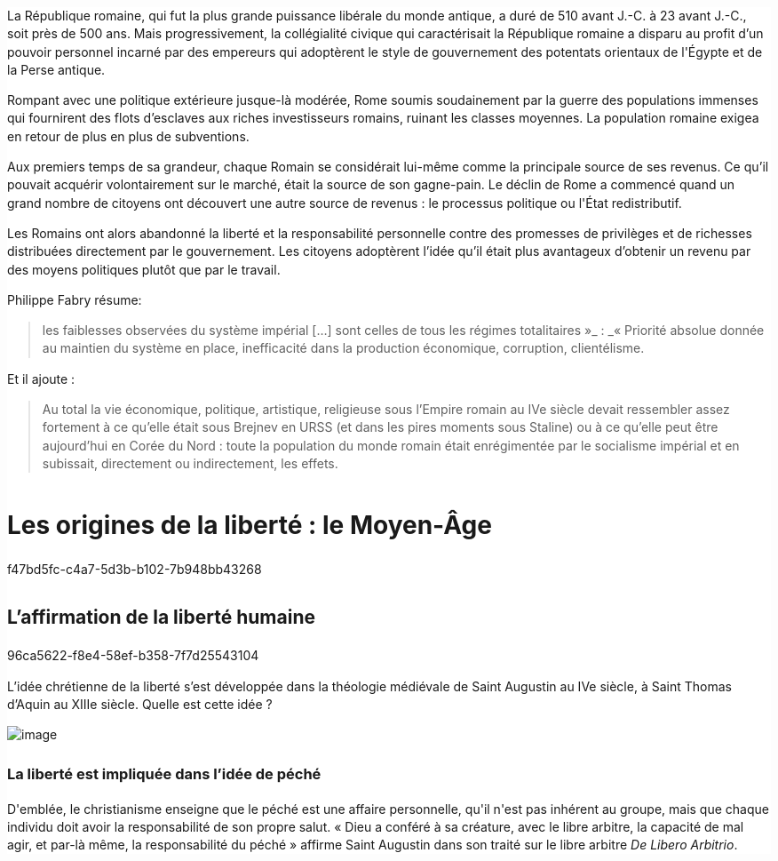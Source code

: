 La République romaine, qui fut la plus grande puissance libérale du monde antique, a duré de 510 avant J.-C. à 23 avant J.-C., soit près de 500 ans. Mais progressivement, la collégialité civique qui caractérisait la République romaine a disparu au profit d’un pouvoir personnel incarné par des empereurs qui adoptèrent le style de gouvernement des potentats orientaux de l'Égypte et de la Perse antique.

Rompant avec une politique extérieure jusque-là modérée, Rome soumis soudainement par la guerre des populations immenses qui fournirent des flots d’esclaves aux riches investisseurs romains, ruinant les classes moyennes. La population romaine exigea en retour de plus en plus de subventions.

Aux premiers temps de sa grandeur, chaque Romain se considérait lui-même comme la principale source de ses revenus. Ce qu’il pouvait acquérir volontairement sur ​​le marché, était la source de son gagne-pain. Le déclin de Rome a commencé quand un grand nombre de citoyens ont découvert une autre source de revenus : le processus politique ou l'État redistributif.

Les Romains ont alors abandonné la liberté et la responsabilité personnelle contre des promesses de privilèges et de richesses distribuées directement par le gouvernement. Les citoyens adoptèrent l’idée qu’il était plus avantageux d’obtenir un revenu par des moyens politiques plutôt que par le travail.

Philippe Fabry résume:

> les faiblesses observées du système impérial \[…\] sont celles de tous les régimes totalitaires »_ : _« Priorité absolue donnée au maintien du système en place, inefficacité dans la production économique, corruption, clientélisme.

Et il ajoute :

> Au total la vie économique, politique, artistique, religieuse sous l’Empire romain au IVe siècle devait ressembler assez fortement à ce qu’elle était sous Brejnev en URSS (et dans les pires moments sous Staline) ou à ce qu’elle peut être aujourd’hui en Corée du Nord : toute la population du monde romain était enrégimentée par le socialisme impérial et en subissait, directement ou indirectement, les effets.

# Les origines de la liberté : le Moyen-Âge

<partId>f47bd5fc-c4a7-5d3b-b102-7b948bb43268</partId>

## L’affirmation de la liberté humaine

<chapterId>96ca5622-f8e4-58ef-b358-7f7d25543104</chapterId>

L’idée chrétienne de la liberté s’est développée dans la théologie médiévale de Saint Augustin au IVe siècle, à Saint Thomas d’Aquin au XIIIe siècle. Quelle est cette idée ?

![image](assets/3/img-036.webp)

### La liberté est impliquée dans l’idée de péché

D'emblée, le christianisme enseigne que le péché est une affaire personnelle, qu'il n'est pas inhérent au groupe, mais que chaque individu doit avoir la responsabilité de son propre salut. « Dieu a conféré à sa créature, avec le libre arbitre, la capacité de mal agir, et par-là même, la responsabilité du péché » affirme Saint Augustin dans son traité sur le libre arbitre _De Libero Arbitrio_.
